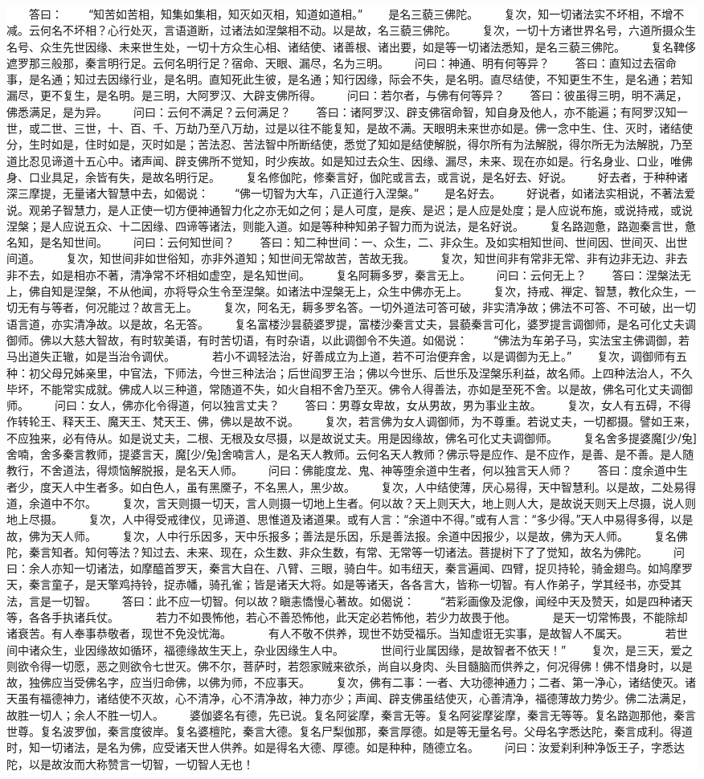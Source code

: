 　　答曰：
　　“知苦如苦相，知集如集相，知灭如灭相，知道如道相。”
　　是名三藐三佛陀。
　　复次，知一切诸法实不坏相，不增不减。云何名不坏相？心行处灭，言语道断，过诸法如涅槃相不动。以是故，名三藐三佛陀。
　　复次，一切十方诸世界名号，六道所摄众生名号、众生先世因缘、未来世生处，一切十方众生心相、诸结使、诸善根、诸出要，如是等一切诸法悉知，是名三藐三佛陀。
　　复名鞞侈遮罗那三般那，秦言明行足。云何名明行足？宿命、天眼、漏尽，名为三明。
　　问曰：神通、明有何等异？
　　答曰：直知过去宿命事，是名通；知过去因缘行业，是名明。直知死此生彼，是名通；知行因缘，际会不失，是名明。直尽结使，不知更生不生，是名通；若知漏尽，更不复生，是名明。是三明，大阿罗汉、大辟支佛所得。
　　问曰：若尔者，与佛有何等异？
　　答曰：彼虽得三明，明不满足，佛悉满足，是为异。
　　问曰：云何不满足？云何满足？
　　答曰：诸阿罗汉、辟支佛宿命智，知自身及他人，亦不能遍；有阿罗汉知一世，或二世、三世，十、百、千、万劫乃至八万劫，过是以往不能复知，是故不满。天眼明未来世亦如是。佛一念中生、住、灭时，诸结使分，生时如是，住时如是，灭时如是；苦法忍、苦法智中所断结使，悉觉了知如是结使解脱，得尔所有为法解脱，得尔所无为法解脱，乃至道比忍见谛道十五心中。诸声闻、辟支佛所不觉知，时少疾故。如是知过去众生、因缘、漏尽，未来、现在亦如是。行名身业、口业，唯佛身、口业具足，余皆有失，是故名明行足。
　　复名修伽陀，修秦言好，伽陀或言去，或言说，是名好去、好说。
　　好去者，于种种诸深三摩提，无量诸大智慧中去，如偈说：
　　“佛一切智为大车，八正道行入涅槃。”
　　是名好去。
　　好说者，如诸法实相说，不著法爱说。观弟子智慧力，是人正使一切方便神通智力化之亦无如之何；是人可度，是疾、是迟；是人应是处度；是人应说布施，或说持戒，或说涅槃；是人应说五众、十二因缘、四谛等诸法，则能入道。如是等种种知弟子智力而为说法，是名好说。
　　复名路迦惫，路迦秦言世，惫名知，是名知世间。
　　问曰：云何知世间？
　　答曰：知二种世间：一、众生，二、非众生。及如实相知世间、世间因、世间灭、出世间道。
　　复次，知世间非如世俗知，亦非外道知；知世间无常故苦，苦故无我。
　　复次，知世间非有常非无常、非有边非无边、非去非不去，如是相亦不著，清净常不坏相如虚空，是名知世间。
　　复名阿耨多罗，秦言无上。
　　问曰：云何无上？
　　答曰：涅槃法无上，佛自知是涅槃，不从他闻，亦将导众生令至涅槃。如诸法中涅槃无上，众生中佛亦无上。
　　复次，持戒、禅定、智慧，教化众生，一切无有与等者，何况能过？故言无上。
　　复次，阿名无，耨多罗名答。一切外道法可答可破，非实清净故；佛法不可答、不可破，出一切语言道，亦实清净故。以是故，名无答。
　　复名富楼沙昙藐婆罗提，富楼沙秦言丈夫，昙藐秦言可化，婆罗提言调御师，是名可化丈夫调御师。佛以大慈大智故，有时软美语，有时苦切语，有时杂语，以此调御令不失道。如偈说：
　　“佛法为车弟子马，实法宝主佛调御，若马出道失正辙，如是当治令调伏。
　　　若小不调轻法治，好善成立为上道，若不可治便弃舍，以是调御为无上。”
　　复次，调御师有五种：初父母兄姊亲里，中官法，下师法，今世三种法治；后世阎罗王治；佛以今世乐、后世乐及涅槃乐利益，故名师。上四种法治人，不久毕坏，不能常实成就。佛成人以三种道，常随道不失，如火自相不舍乃至灭。佛令人得善法，亦如是至死不舍。以是故，佛名可化丈夫调御师。
　　问曰：女人，佛亦化令得道，何以独言丈夫？
　　答曰：男尊女卑故，女从男故，男为事业主故。
　　复次，女人有五碍，不得作转轮王、释天王、魔天王、梵天王、佛，佛以是故不说。
　　复次，若言佛为女人调御师，为不尊重。若说丈夫，一切都摄。譬如王来，不应独来，必有侍从。如是说丈夫，二根、无根及女尽摄，以是故说丈夫。用是因缘故，佛名可化丈夫调御师。
　　复名舍多提婆魔[少/兔]舍喃，舍多秦言教师，提婆言天，魔[少/兔]舍喃言人，是名天人教师。云何名天人教师？佛示导是应作、是不应作，是善、是不善。是人随教行，不舍道法，得烦恼解脱报，是名天人师。
　　问曰：佛能度龙、鬼、神等堕余道中生者，何以独言天人师？
　　答曰：度余道中生者少，度天人中生者多。如白色人，虽有黑黡子，不名黑人，黑少故。
　　复次，人中结使薄，厌心易得，天中智慧利。以是故，二处易得道，余道中不尔。
　　复次，言天则摄一切天，言人则摄一切地上生者。何以故？天上则天大，地上则人大，是故说天则天上尽摄，说人则地上尽摄。
　　复次，人中得受戒律仪，见谛道、思惟道及诸道果。或有人言：“余道中不得。”或有人言：“多少得。”天人中易得多得，以是故，佛为天人师。
　　复次，人中行乐因多，天中乐报多；善法是乐因，乐是善法报。余道中因报少，以是故，佛为天人师。
　　复名佛陀，秦言知者。知何等法？知过去、未来、现在，众生数、非众生数，有常、无常等一切诸法。菩提树下了了觉知，故名为佛陀。
　　问曰：余人亦知一切诸法，如摩醯首罗天，秦言大自在、八臂、三眼，骑白牛。如韦纽天，秦言遍闻、四臂，捉贝持轮，骑金翅鸟。如鸠摩罗天，秦言童子，是天擎鸡持铃，捉赤幡，骑孔雀；皆是诸天大将。如是等诸天，各各言大，皆称一切智。有人作弟子，学其经书，亦受其法，言是一切智。
　　答曰：此不应一切智。何以故？瞋恚憍慢心著故。如偈说：
　　“若彩画像及泥像，闻经中天及赞天，如是四种诸天等，各各手执诸兵仗。
　　　若力不如畏怖他，若心不善恐怖他，此天定必若怖他，若少力故畏于他。
　　　是天一切常怖畏，不能除却诸衰苦。有人奉事恭敬者，现世不免没忧海。
　　　有人不敬不供养，现世不妨受福乐。当知虚诳无实事，是故智人不属天。
　　　若世间中诸众生，业因缘故如循环，福德缘故生天上，杂业因缘生人中。
　　　世间行业属因缘，是故智者不依天！”
　　复次，是三天，爱之则欲令得一切愿，恶之则欲令七世灭。佛不尔，菩萨时，若怨家贼来欲杀，尚自以身肉、头目髓脑而供养之，何况得佛！佛不惜身时，以是故，独佛应当受佛名字，应当归命佛，以佛为师，不应事天。
　　复次，佛有二事：一者、大功德神通力；二者、第一净心，诸结使灭。诸天虽有福德神力，诸结使不灭故，心不清净，心不清净故，神力亦少；声闻、辟支佛虽结使灭，心善清净，福德薄故力势少。佛二法满足，故胜一切人；余人不胜一切人。
　　婆伽婆名有德，先已说。复名阿娑摩，秦言无等。复名阿娑摩娑摩，秦言无等等。复名路迦那他，秦言世尊。复名波罗伽，秦言度彼岸。复名婆檀陀，秦言大德。复名尸梨伽那，秦言厚德。如是等无量名号。父母名字悉达陀，秦言成利。得道时，知一切诸法，是名为佛，应受诸天世人供养。如是得名大德、厚德。如是种种，随德立名。
　　问曰：汝爱刹利种净饭王子，字悉达陀，以是故汝而大称赞言一切智，一切智人无也！